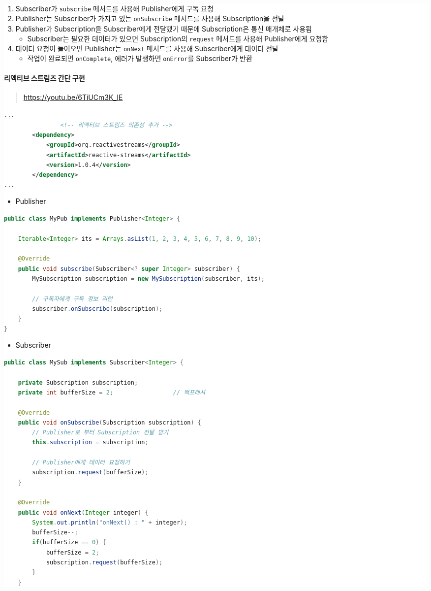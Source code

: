 1. Subscriber가 `subscribe` 메서드를 사용해 Publisher에게 구독 요청
2. Publisher는 Subscriber가 가지고 있는 `onSubscribe` 메서드를 사용해 Subscription을 전달
3. Publisher가 Subscription을 Subscriber에게 전달했기 때문에 Subscription은 통신 매개체로 사용됨
   - Subscriber는 필요한 데이터가 있으면 Subscription의 `request` 메서드를 사용해 Publisher에게 요청함
4. 데이터 요청이 들어오면 Publisher는 `onNext` 메서드를 사용해 Subscriber에게 데이터 전달
   - 작업이 완료되면 `onComplete`, 에러가 발생하면 `onError`를 Subscriber가 반환



#### 리액티브 스트림즈 간단 구현

> https://youtu.be/6TiUCm3K_IE

```xml
...
				<!-- 리액티브 스트림즈 의존성 추가 -->
        <dependency>
            <groupId>org.reactivestreams</groupId>
            <artifactId>reactive-streams</artifactId>
            <version>1.0.4</version>
        </dependency>
...
```

- Publisher

```java
public class MyPub implements Publisher<Integer> {

    Iterable<Integer> its = Arrays.asList(1, 2, 3, 4, 5, 6, 7, 8, 9, 10);

    @Override
    public void subscribe(Subscriber<? super Integer> subscriber) {
        MySubscription subscription = new MySubscription(subscriber, its);

        // 구독자에게 구독 정보 리턴
        subscriber.onSubscribe(subscription);
    }
}
```

- Subscriber

```java
public class MySub implements Subscriber<Integer> {

    private Subscription subscription;
    private int bufferSize = 2;					// 백프레셔

    @Override
    public void onSubscribe(Subscription subscription) {
      	// Publisher로 부터 Subscription 전달 받기
        this.subscription = subscription;

      	// Publisher에게 데이터 요청하기
        subscription.request(bufferSize);
    }

    @Override
    public void onNext(Integer integer) {
        System.out.println("onNext() : " + integer);
        bufferSize--;
        if(bufferSize == 0) {
            bufferSize = 2;
            subscription.request(bufferSize);
        }
    }

```